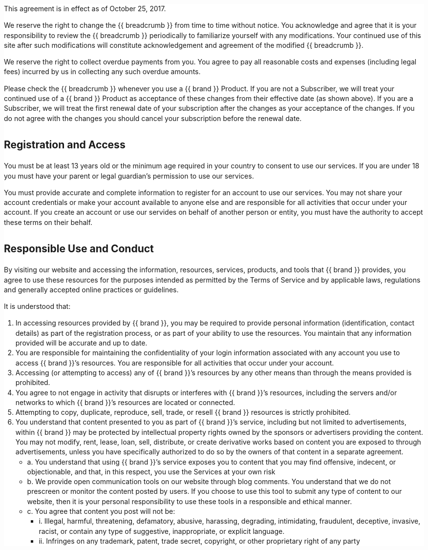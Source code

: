 This agreement is in effect as of October 25, 2017.

We reserve the right to change the {{ breadcrumb }} from time to time without notice. You acknowledge and agree that it is your responsibility to review the {{ breadcrumb }} periodically to familiarize yourself with any modifications. Your continued use of this site after such modifications will constitute acknowledgement and agreement of the modified {{ breadcrumb }}.

We reserve the right to collect overdue payments from you. You agree to pay all reasonable costs and expenses (including legal fees) incurred by us in collecting any such overdue amounts.

Please check the {{ breadcrumb }} whenever you use a {{ brand }} Product. If you are not a Subscriber, we will treat your continued use of a {{ brand }} Product as acceptance of these changes from their effective date (as shown above). If you are a Subscriber, we will treat the first renewal date of your subscription after the changes as your acceptance of the changes. If you do not agree with the changes you should cancel your subscription before the renewal date.

## Registration and Access
You must be at least 13 years old or the minimum age required in your country to consent to use our services. If you are under 18 you must have your parent or legal guardian’s permission to use our services.

You must provide accurate and complete information to register for an account to use our services. You may not share your account credentials or make your account available to anyone else and are responsible for all activities that occur under your account. If you create an account or use our servides on behalf of another person or entity, you must have the authority to accept these terms on their behalf.

## Responsible Use and Conduct
By visiting our website and accessing the information, resources, services, products, and tools that {{ brand }} provides, you agree to use these resources for the purposes intended as permitted by the Terms of Service and by applicable laws, regulations and generally accepted online practices or guidelines.

It is understood that:

1. In accessing resources provided by {{ brand }}, you may be required to provide personal information (identification, contact details) as part of the registration process, or as part of your ability to use the resources. You maintain that any information provided will be accurate and up to date.
2. You are responsible for maintaining the confidentiality of your login information associated with any account you use to access {{ brand }}’s resources. You are responsible for all activities that occur under your account.
3. Accessing (or attempting to access) any of {{ brand }}’s resources by any other means than through the means provided is prohibited.
4. You agree to not engage in activity that disrupts or interferes with {{ brand }}’s resources, including the servers and/or networks to which {{ brand }}’s resources are located or connected.
5. Attempting to copy, duplicate, reproduce, sell, trade, or resell {{ brand }} resources is strictly prohibited.
6. You understand that content presented to you as part of {{ brand }}’s service, including but not limited to advertisements, within {{ brand }} may be protected by intellectual property rights owned by the sponsors or advertisers providing the content. You may not modify, rent, lease, loan, sell, distribute, or create derivative works based on content you are exposed to through advertisements, unless you have specifically authorized to do so by the owners of that content in a separate agreement.
    - a. You understand that using {{ brand }}’s service exposes you to content that you may find offensive, indecent, or objectionable, and that, in this respect, you use the Services at your own risk
    - b. We provide open communication tools on our website through blog comments. You understand that we do not prescreen or monitor the content posted by users. If you choose to use this tool to submit any type of content to our website, then it is your personal responsibility to use these tools in a responsible and ethical manner.
    - c. You agree that content you post will not be:
        - i. Illegal, harmful, threatening, defamatory, abusive, harassing, degrading, intimidating, fraudulent, deceptive, invasive, racist, or contain any type of suggestive, inappropriate, or explicit language.
        - ii. Infringes on any trademark, patent, trade secret, copyright, or other proprietary right of any party